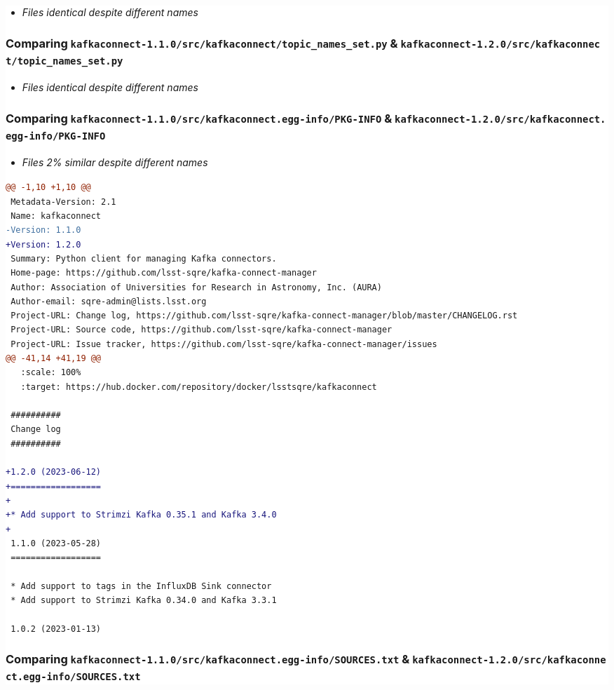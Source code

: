  * *Files identical despite different names*

### Comparing `kafkaconnect-1.1.0/src/kafkaconnect/topic_names_set.py` & `kafkaconnect-1.2.0/src/kafkaconnect/topic_names_set.py`

 * *Files identical despite different names*

### Comparing `kafkaconnect-1.1.0/src/kafkaconnect.egg-info/PKG-INFO` & `kafkaconnect-1.2.0/src/kafkaconnect.egg-info/PKG-INFO`

 * *Files 2% similar despite different names*

```diff
@@ -1,10 +1,10 @@
 Metadata-Version: 2.1
 Name: kafkaconnect
-Version: 1.1.0
+Version: 1.2.0
 Summary: Python client for managing Kafka connectors.
 Home-page: https://github.com/lsst-sqre/kafka-connect-manager
 Author: Association of Universities for Research in Astronomy, Inc. (AURA)
 Author-email: sqre-admin@lists.lsst.org
 Project-URL: Change log, https://github.com/lsst-sqre/kafka-connect-manager/blob/master/CHANGELOG.rst
 Project-URL: Source code, https://github.com/lsst-sqre/kafka-connect-manager
 Project-URL: Issue tracker, https://github.com/lsst-sqre/kafka-connect-manager/issues
@@ -41,14 +41,19 @@
   :scale: 100%
   :target: https://hub.docker.com/repository/docker/lsstsqre/kafkaconnect
 
 ##########
 Change log
 ##########
 
+1.2.0 (2023-06-12)
+==================
+
+* Add support to Strimzi Kafka 0.35.1 and Kafka 3.4.0
+
 1.1.0 (2023-05-28)
 ==================
 
 * Add support to tags in the InfluxDB Sink connector
 * Add support to Strimzi Kafka 0.34.0 and Kafka 3.3.1
 
 1.0.2 (2023-01-13)
```

### Comparing `kafkaconnect-1.1.0/src/kafkaconnect.egg-info/SOURCES.txt` & `kafkaconnect-1.2.0/src/kafkaconnect.egg-info/SOURCES.txt`

